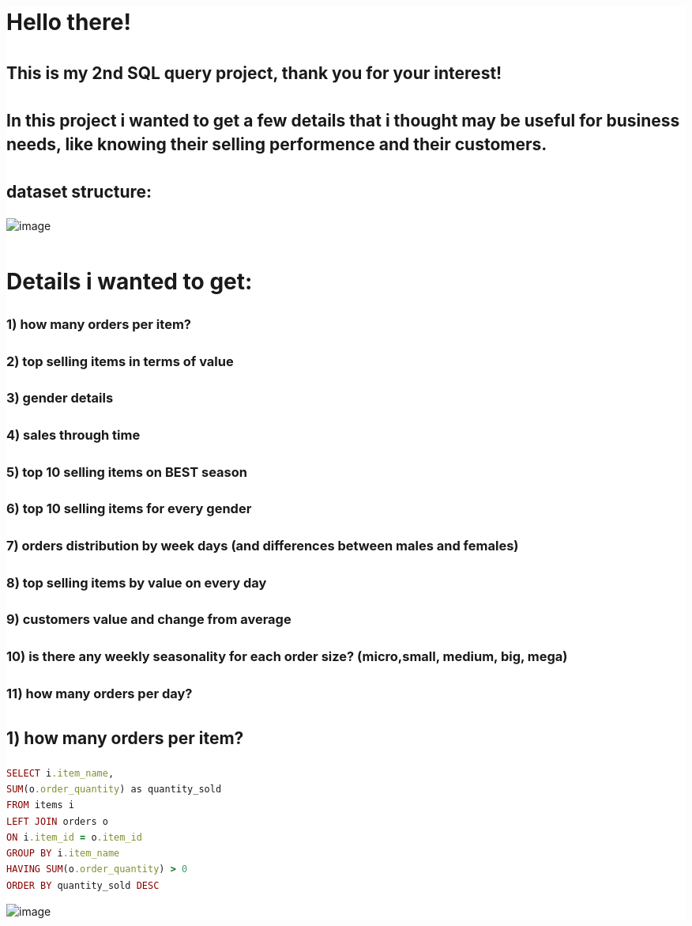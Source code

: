 # Hello there! 
## This is my 2nd SQL query project, thank you for your interest!
## In this project i wanted to get a few details that i thought may be useful for business needs, like knowing their selling performence and their customers.

##  dataset structure:

<img width="472" alt="image" src="https://github.com/EranEid24/Orders-query/assets/149265837/c3b7b26a-3c83-4346-bc63-f2b8fa021ed8">


# Details i wanted to get:

### 1) how many orders per item?
### 2) top selling items in terms of value
### 3) gender details
### 4) sales through time
### 5) top 10 selling items on BEST season
### 6) top 10 selling items for every gender
### 7) orders distribution by week days (and differences between males and females)
### 8) top selling items by value on every day
### 9) customers value and change from average
### 10) is there any weekly seasonality for each order size? (micro,small, medium, big, mega)
### 11) how many orders per day?


## 1)  how many orders per item?
```ruby
SELECT i.item_name,
SUM(o.order_quantity) as quantity_sold
FROM items i
LEFT JOIN orders o
ON i.item_id = o.item_id
GROUP BY i.item_name
HAVING SUM(o.order_quantity) > 0
ORDER BY quantity_sold DESC
```
<img width="350" alt="image" src="https://github.com/EranEid24/Orders-query/assets/149265837/4b4e232c-f9ca-487a-8014-36044e1e6641">
